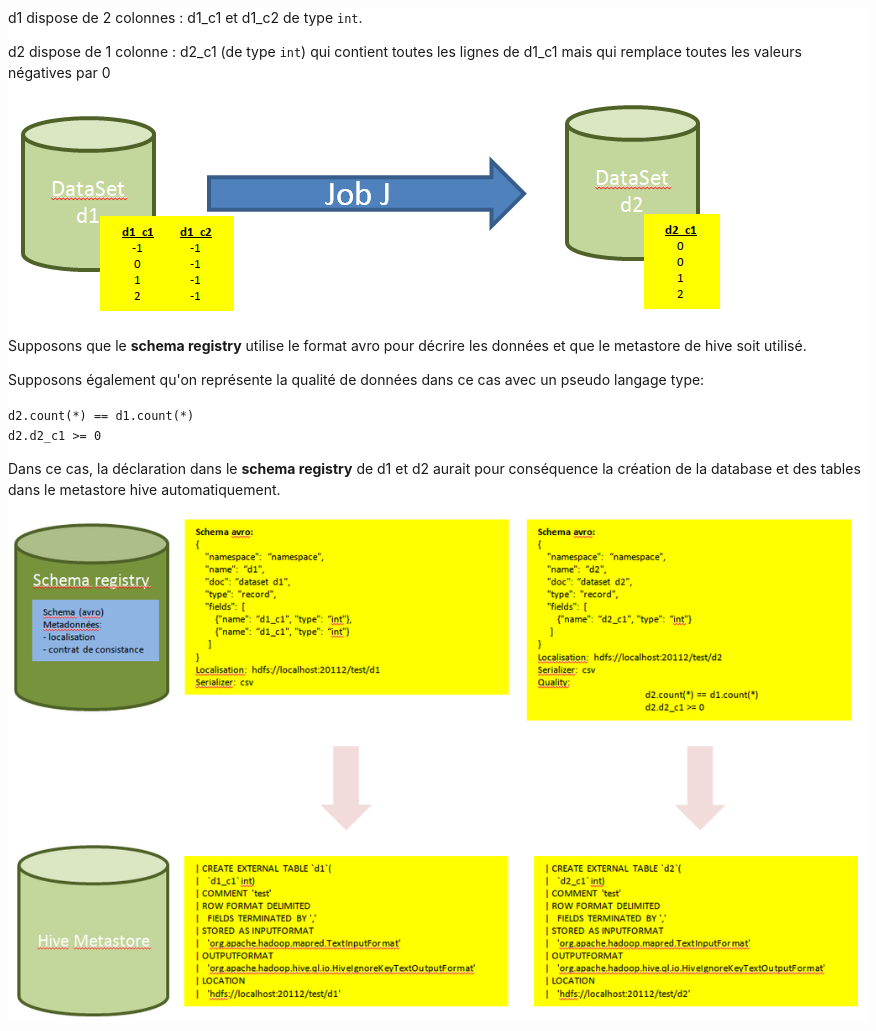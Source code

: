 d1 dispose de 2 colonnes : d1_c1 et d1_c2 de type `int`.

d2 dispose de 1 colonne : d2_c1 (de type `int`) qui contient toutes les lignes de d1_c1 mais qui remplace toutes les valeurs négatives par 0

![center](/images/scheduler/schema01.png)

Supposons que le __schema registry__ utilise le format avro pour décrire les données et que le metastore de hive soit utilisé.

Supposons également qu'on représente la qualité de données dans ce cas avec un pseudo langage type:
```text
d2.count(*) == d1.count(*)
d2.d2_c1 >= 0
```

Dans ce cas, la déclaration dans le __schema registry__ de d1 et d2 aurait pour conséquence la création de la database et des tables dans le metastore hive automatiquement.

![center](/images/scheduler/schema02.png)
